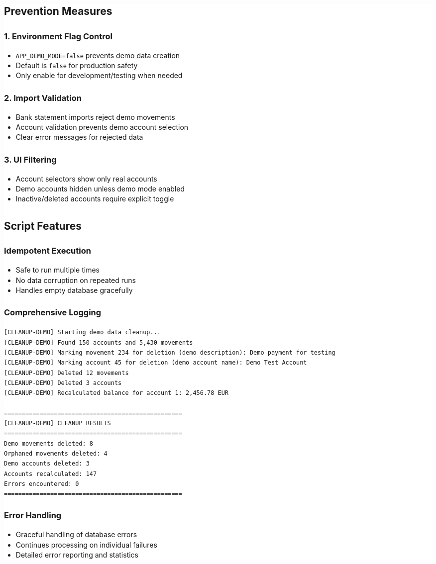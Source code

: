 ## Prevention Measures

### 1. Environment Flag Control
- `APP_DEMO_MODE=false` prevents demo data creation
- Default is `false` for production safety
- Only enable for development/testing when needed

### 2. Import Validation
- Bank statement imports reject demo movements
- Account validation prevents demo account selection
- Clear error messages for rejected data

### 3. UI Filtering
- Account selectors show only real accounts
- Demo accounts hidden unless demo mode enabled
- Inactive/deleted accounts require explicit toggle

## Script Features

### Idempotent Execution
- Safe to run multiple times
- No data corruption on repeated runs
- Handles empty database gracefully

### Comprehensive Logging
```
[CLEANUP-DEMO] Starting demo data cleanup...
[CLEANUP-DEMO] Found 150 accounts and 5,430 movements
[CLEANUP-DEMO] Marking movement 234 for deletion (demo description): Demo payment for testing
[CLEANUP-DEMO] Marking account 45 for deletion (demo account name): Demo Test Account
[CLEANUP-DEMO] Deleted 12 movements
[CLEANUP-DEMO] Deleted 3 accounts
[CLEANUP-DEMO] Recalculated balance for account 1: 2,456.78 EUR

==================================================
[CLEANUP-DEMO] CLEANUP RESULTS
==================================================
Demo movements deleted: 8
Orphaned movements deleted: 4
Demo accounts deleted: 3
Accounts recalculated: 147
Errors encountered: 0
==================================================
```

### Error Handling
- Graceful handling of database errors
- Continues processing on individual failures
- Detailed error reporting and statistics
